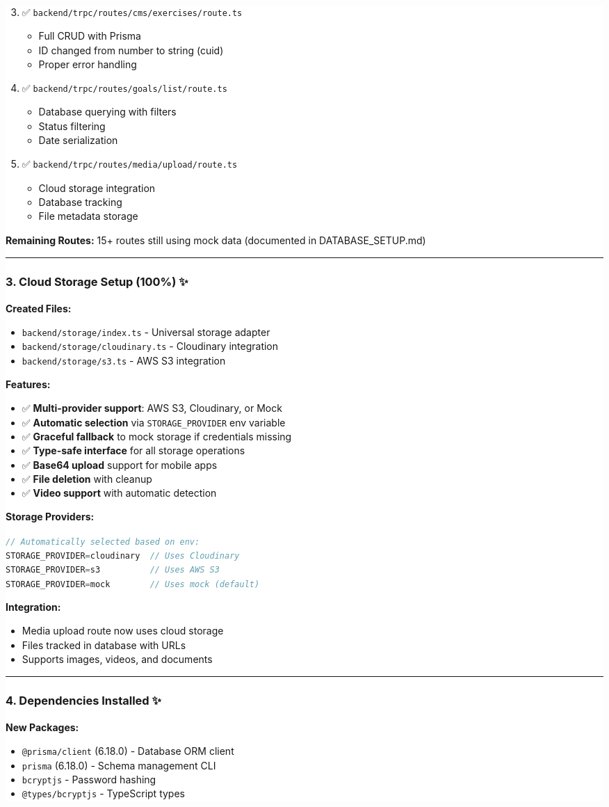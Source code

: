 3. ✅ `backend/trpc/routes/cms/exercises/route.ts`
   - Full CRUD with Prisma
   - ID changed from number to string (cuid)
   - Proper error handling

4. ✅ `backend/trpc/routes/goals/list/route.ts`
   - Database querying with filters
   - Status filtering
   - Date serialization

5. ✅ `backend/trpc/routes/media/upload/route.ts`
   - Cloud storage integration
   - Database tracking
   - File metadata storage

**Remaining Routes:** 15+ routes still using mock data (documented in DATABASE_SETUP.md)

---

### 3. Cloud Storage Setup (100%) ✨

**Created Files:**
- `backend/storage/index.ts` - Universal storage adapter
- `backend/storage/cloudinary.ts` - Cloudinary integration
- `backend/storage/s3.ts` - AWS S3 integration

**Features:**
- ✅ **Multi-provider support**: AWS S3, Cloudinary, or Mock
- ✅ **Automatic selection** via `STORAGE_PROVIDER` env variable
- ✅ **Graceful fallback** to mock storage if credentials missing
- ✅ **Type-safe interface** for all storage operations
- ✅ **Base64 upload** support for mobile apps
- ✅ **File deletion** with cleanup
- ✅ **Video support** with automatic detection

**Storage Providers:**
```typescript
// Automatically selected based on env:
STORAGE_PROVIDER=cloudinary  // Uses Cloudinary
STORAGE_PROVIDER=s3          // Uses AWS S3
STORAGE_PROVIDER=mock        // Uses mock (default)
```

**Integration:**
- Media upload route now uses cloud storage
- Files tracked in database with URLs
- Supports images, videos, and documents

---

### 4. Dependencies Installed ✨

**New Packages:**
- `@prisma/client` (6.18.0) - Database ORM client
- `prisma` (6.18.0) - Schema management CLI
- `bcryptjs` - Password hashing
- `@types/bcryptjs` - TypeScript types
